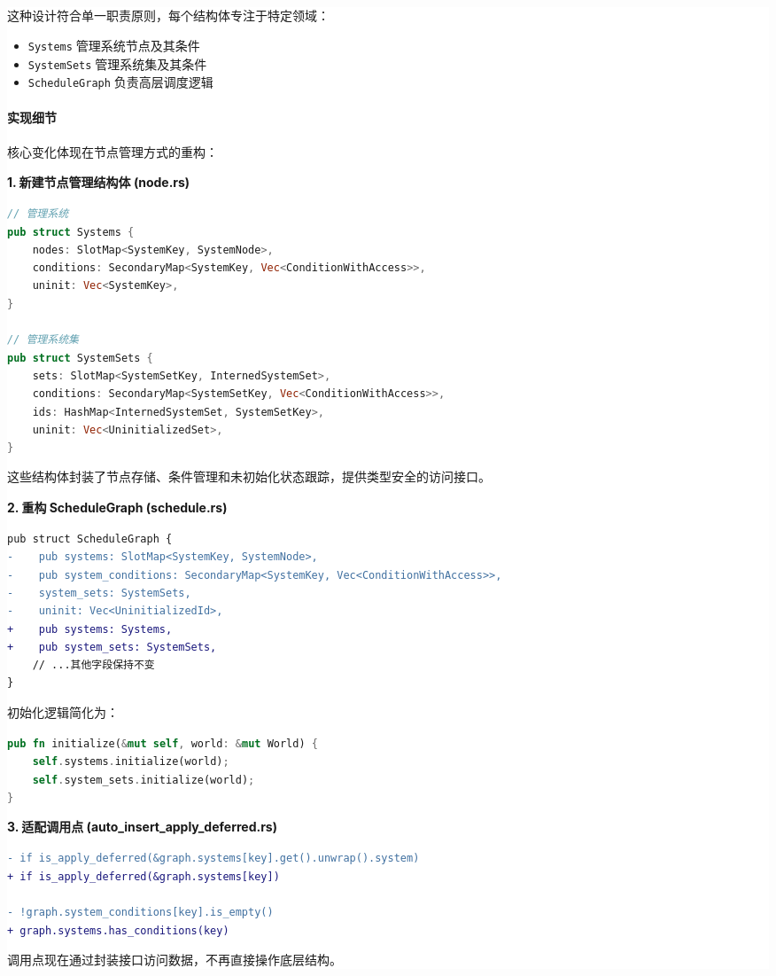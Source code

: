 这种设计符合单一职责原则，每个结构体专注于特定领域：
- `Systems` 管理系统节点及其条件
- `SystemSets` 管理系统集及其条件
- `ScheduleGraph` 负责高层调度逻辑

#### 实现细节
核心变化体现在节点管理方式的重构：

**1. 新建节点管理结构体 (node.rs)**
```rust
// 管理系统
pub struct Systems {
    nodes: SlotMap<SystemKey, SystemNode>,
    conditions: SecondaryMap<SystemKey, Vec<ConditionWithAccess>>,
    uninit: Vec<SystemKey>,
}

// 管理系统集
pub struct SystemSets {
    sets: SlotMap<SystemSetKey, InternedSystemSet>,
    conditions: SecondaryMap<SystemSetKey, Vec<ConditionWithAccess>>,
    ids: HashMap<InternedSystemSet, SystemSetKey>,
    uninit: Vec<UninitializedSet>,
}
```
这些结构体封装了节点存储、条件管理和未初始化状态跟踪，提供类型安全的访问接口。

**2. 重构 ScheduleGraph (schedule.rs)**
```diff
pub struct ScheduleGraph {
-    pub systems: SlotMap<SystemKey, SystemNode>,
-    pub system_conditions: SecondaryMap<SystemKey, Vec<ConditionWithAccess>>,
-    system_sets: SystemSets,
-    uninit: Vec<UninitializedId>,
+    pub systems: Systems,
+    pub system_sets: SystemSets,
    // ...其他字段保持不变
}
```
初始化逻辑简化为：
```rust
pub fn initialize(&mut self, world: &mut World) {
    self.systems.initialize(world);
    self.system_sets.initialize(world);
}
```

**3. 适配调用点 (auto_insert_apply_deferred.rs)**
```diff
- if is_apply_deferred(&graph.systems[key].get().unwrap().system)
+ if is_apply_deferred(&graph.systems[key])

- !graph.system_conditions[key].is_empty()
+ graph.systems.has_conditions(key)
```
调用点现在通过封装接口访问数据，不再直接操作底层结构。
